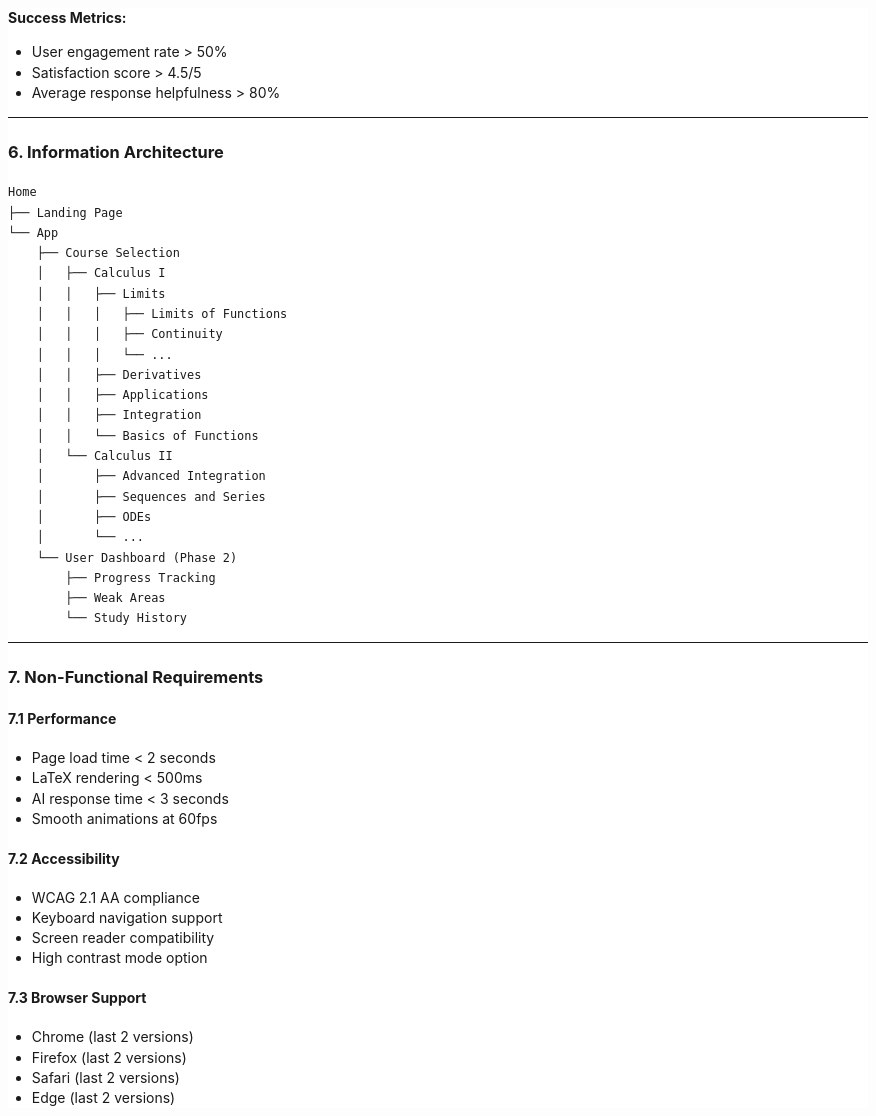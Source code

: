 **Success Metrics:**
- User engagement rate > 50%
- Satisfaction score > 4.5/5
- Average response helpfulness > 80%

---

### 6. Information Architecture

```
Home
├── Landing Page
└── App
    ├── Course Selection
    │   ├── Calculus I
    │   │   ├── Limits
    │   │   │   ├── Limits of Functions
    │   │   │   ├── Continuity
    │   │   │   └── ...
    │   │   ├── Derivatives
    │   │   ├── Applications
    │   │   ├── Integration
    │   │   └── Basics of Functions
    │   └── Calculus II
    │       ├── Advanced Integration
    │       ├── Sequences and Series
    │       ├── ODEs
    │       └── ...
    └── User Dashboard (Phase 2)
        ├── Progress Tracking
        ├── Weak Areas
        └── Study History
```

---

### 7. Non-Functional Requirements

#### 7.1 Performance
- Page load time < 2 seconds
- LaTeX rendering < 500ms
- AI response time < 3 seconds
- Smooth animations at 60fps

#### 7.2 Accessibility
- WCAG 2.1 AA compliance
- Keyboard navigation support
- Screen reader compatibility
- High contrast mode option

#### 7.3 Browser Support
- Chrome (last 2 versions)
- Firefox (last 2 versions)
- Safari (last 2 versions)
- Edge (last 2 versions)
